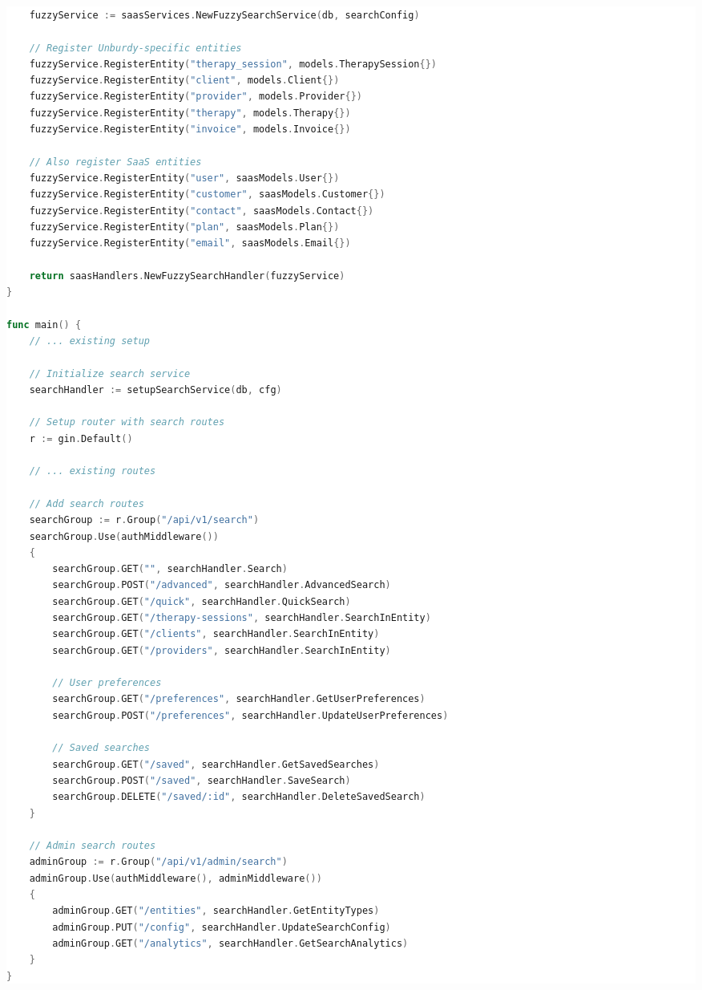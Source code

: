 ```go
    fuzzyService := saasServices.NewFuzzySearchService(db, searchConfig)
    
    // Register Unburdy-specific entities
    fuzzyService.RegisterEntity("therapy_session", models.TherapySession{})
    fuzzyService.RegisterEntity("client", models.Client{})
    fuzzyService.RegisterEntity("provider", models.Provider{})
    fuzzyService.RegisterEntity("therapy", models.Therapy{})
    fuzzyService.RegisterEntity("invoice", models.Invoice{})
    
    // Also register SaaS entities
    fuzzyService.RegisterEntity("user", saasModels.User{})
    fuzzyService.RegisterEntity("customer", saasModels.Customer{})
    fuzzyService.RegisterEntity("contact", saasModels.Contact{})
    fuzzyService.RegisterEntity("plan", saasModels.Plan{})
    fuzzyService.RegisterEntity("email", saasModels.Email{})
    
    return saasHandlers.NewFuzzySearchHandler(fuzzyService)
}

func main() {
    // ... existing setup
    
    // Initialize search service
    searchHandler := setupSearchService(db, cfg)
    
    // Setup router with search routes
    r := gin.Default()
    
    // ... existing routes
    
    // Add search routes
    searchGroup := r.Group("/api/v1/search")
    searchGroup.Use(authMiddleware())
    {
        searchGroup.GET("", searchHandler.Search)
        searchGroup.POST("/advanced", searchHandler.AdvancedSearch)
        searchGroup.GET("/quick", searchHandler.QuickSearch)
        searchGroup.GET("/therapy-sessions", searchHandler.SearchInEntity)
        searchGroup.GET("/clients", searchHandler.SearchInEntity)
        searchGroup.GET("/providers", searchHandler.SearchInEntity)
        
        // User preferences
        searchGroup.GET("/preferences", searchHandler.GetUserPreferences)
        searchGroup.POST("/preferences", searchHandler.UpdateUserPreferences)
        
        // Saved searches
        searchGroup.GET("/saved", searchHandler.GetSavedSearches)
        searchGroup.POST("/saved", searchHandler.SaveSearch)
        searchGroup.DELETE("/saved/:id", searchHandler.DeleteSavedSearch)
    }
    
    // Admin search routes
    adminGroup := r.Group("/api/v1/admin/search")
    adminGroup.Use(authMiddleware(), adminMiddleware())
    {
        adminGroup.GET("/entities", searchHandler.GetEntityTypes)
        adminGroup.PUT("/config", searchHandler.UpdateSearchConfig)
        adminGroup.GET("/analytics", searchHandler.GetSearchAnalytics)
    }
}
```
